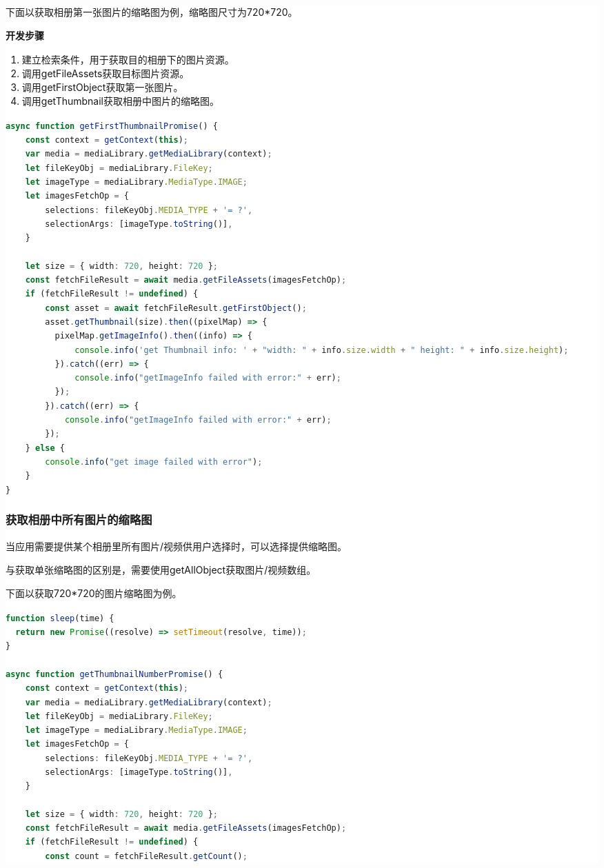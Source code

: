 下面以获取相册第一张图片的缩略图为例，缩略图尺寸为720*720。

**开发步骤**

1. 建立检索条件，用于获取目的相册下的图片资源。
2. 调用getFileAssets获取目标图片资源。
3. 调用getFirstObject获取第一张图片。
4. 调用getThumbnail获取相册中图片的缩略图。

```ts
async function getFirstThumbnailPromise() {
    const context = getContext(this);
    var media = mediaLibrary.getMediaLibrary(context);
    let fileKeyObj = mediaLibrary.FileKey;
    let imageType = mediaLibrary.MediaType.IMAGE;
    let imagesFetchOp = {
        selections: fileKeyObj.MEDIA_TYPE + '= ?',
        selectionArgs: [imageType.toString()],
    }

    let size = { width: 720, height: 720 };
    const fetchFileResult = await media.getFileAssets(imagesFetchOp);
    if (fetchFileResult != undefined) {
        const asset = await fetchFileResult.getFirstObject();
        asset.getThumbnail(size).then((pixelMap) => {
          pixelMap.getImageInfo().then((info) => {
              console.info('get Thumbnail info: ' + "width: " + info.size.width + " height: " + info.size.height);
          }).catch((err) => {
              console.info("getImageInfo failed with error:" + err);
          });
        }).catch((err) => {
            console.info("getImageInfo failed with error:" + err);
        });
    } else {
        console.info("get image failed with error");
    }
}
```

### 获取相册中所有图片的缩略图

当应用需要提供某个相册里所有图片/视频供用户选择时，可以选择提供缩略图。

与获取单张缩略图的区别是，需要使用getAllObject获取图片/视频数组。

下面以获取720*720的图片缩略图为例。

```ts
function sleep(time) {
  return new Promise((resolve) => setTimeout(resolve, time));
}

async function getThumbnailNumberPromise() {
    const context = getContext(this);
    var media = mediaLibrary.getMediaLibrary(context);
    let fileKeyObj = mediaLibrary.FileKey;
    let imageType = mediaLibrary.MediaType.IMAGE;
    let imagesFetchOp = {
        selections: fileKeyObj.MEDIA_TYPE + '= ?',
        selectionArgs: [imageType.toString()],
    }

    let size = { width: 720, height: 720 };
    const fetchFileResult = await media.getFileAssets(imagesFetchOp);
    if (fetchFileResult != undefined) {
        const count = fetchFileResult.getCount();
```